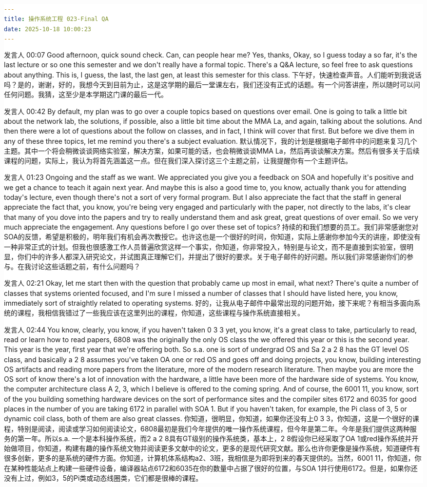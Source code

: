```yaml
---
title: 操作系统工程 023-Final QA
date: 2025-10-18 10:00:23
---
```



发言人   00:07
Good afternoon, quick sound check. Can, can people hear me? Yes, thanks, Okay, so I guess today a so far, it's the last lecture or so one this semester and we don't really have a formal topic. There's a Q&A lecture, so feel free to ask questions about anything. This is, I guess, the last, the last gen, at least this semester for this class. 
下午好，快速检查声音。人们能听到我说话吗？是的，谢谢，好的，我想今天到目前为止，这是这学期的最后一堂课左右，我们还没有正式的话题。有一个问答讲座，所以随时可以问任何问题。我猜，这至少是本学期这门课的最后一代。

发言人   00:42
By default, my plan was to go over a couple topics based on questions over email. One is going to talk a little bit about the network lab, the solutions, if possible, also a little bit time about the MMA La, and again, talking about the solutions. And then there were a lot of questions about the follow on classes, and in fact, I think will cover that first. But before we dive them in any of these three topics, let me remind you there's a subject evaluation. 
默认情况下，我的计划是根据电子邮件中的问题来复习几个主题。其中一个将会稍微谈谈网络实验室，解决方案，如果可能的话，也会稍微谈谈MMA La，然后再谈谈解决方案。然后有很多关于后续课程的问题，实际上，我认为将首先涵盖这一点。但在我们深入探讨这三个主题之前，让我提醒你有一个主题评估。

发言人   01:23
Ongoing and the staff as we want. We appreciated you give you a feedback on SOA and hopefully it's positive and we get a chance to teach it again next year. And maybe this is also a good time to, you know, actually thank you for attending today's lecture, even though there's not a sort of very formal program. But I also appreciate the fact that the staff in general appreciate the fact that, you know, you're being very engaged and particularly with the paper, not directly to the labs, it's clear that many of you dove into the papers and try to really understand them and ask great, great questions of over email. So we very much appreciate the engagement. Any questions before I go over these set of topics? 
持续的和我们想要的员工。我们非常感谢您对SOA的反馈，希望是积极的，明年我们有机会再次教授它。也许这也是一个很好的时间，你知道，实际上感谢你参加今天的讲座，即使没有一种非常正式的计划。但我也很感激工作人员普遍欣赏这样一个事实，你知道，你非常投入，特别是与论文，而不是直接到实验室，很明显，你们中的许多人都深入研究论文，并试图真正理解它们，并提出了很好的要求。关于电子邮件的好问题。所以我们非常感谢你们的参与。在我讨论这些话题之前，有什么问题吗？

发言人   02:21
Okay, let me start then with the question that probably came up most in email, what next? There's quite a number of classes that systems oriented focused, and I'm sure I missed a number of classes that I should have listed here, you know, immediately sort of straightly related to operating systems. 
好的，让我从电子邮件中最常出现的问题开始，接下来呢？有相当多面向系统的课程，我相信我错过了一些我应该在这里列出的课程，你知道，这些课程与操作系统直接相关。


发言人   02:44
You know, clearly, you know, if you haven't taken 0 3 3 yet, you know, it's a great class to take, particularly to read, read or learn how to read papers, 6808 was the originally the only OS class the we offered this year or this is the second year. This year is the year, first year that we're offering both. So s.a. one is sort of undergrad OS and Sa 2 a 2 8 has the GT level OS class, and basically a 2 8 assumes you've taken OA one or red OS and goes off and doing projects, you know, building interesting OS artifacts and reading more papers from the literature, more of the modern research literature. Then maybe you are more the OS sort of know there's a lot of innovation with the hardware, a little have been more of the hardware side of systems. You know, the computer architecture class A 2, 3, which I believe is offered to the coming spring. And of course, the 6001 11, you know, sort of the you building something hardware devices on the sort of performance sites and the compiler sites 6172 and 6035 for good places in the number of you are taking 6172 in parallel with SOA 1. But if you haven't taken, for example, the Pi class of 3, 5 or dynamic coil class, both of them are also great classes. 
你知道，很明显，你知道，如果你还没有上0 3 3，你知道，这是一个很好的课程，特别是阅读，阅读或学习如何阅读论文，6808最初是我们今年提供的唯一操作系统课程，但今年是第二年。今年是我们提供这两种服务的第一年。所以s.a. 一个是本科操作系统，而2 a 2 8具有GT级别的操作系统类，基本上，2 8假设你已经采取了OA 1或red操作系统并开始做项目，你知道，构建有趣的操作系统文物并阅读更多文献中的论文，更多的是现代研究文献。那么也许你更像是操作系统，知道硬件有很多创新，更多的是系统的硬件方面。你知道，计算机体系结构a2、3班，我相信是为即将到来的春天提供的。当然，6001 11，你知道，你在某种性能站点上构建一些硬件设备，编译器站点6172和6035在你的数量中占据了很好的位置，与SOA 1并行使用6172。但是，如果你还没有上过，例如3，5的Pi类或动态线圈类，它们都是很棒的课程。
